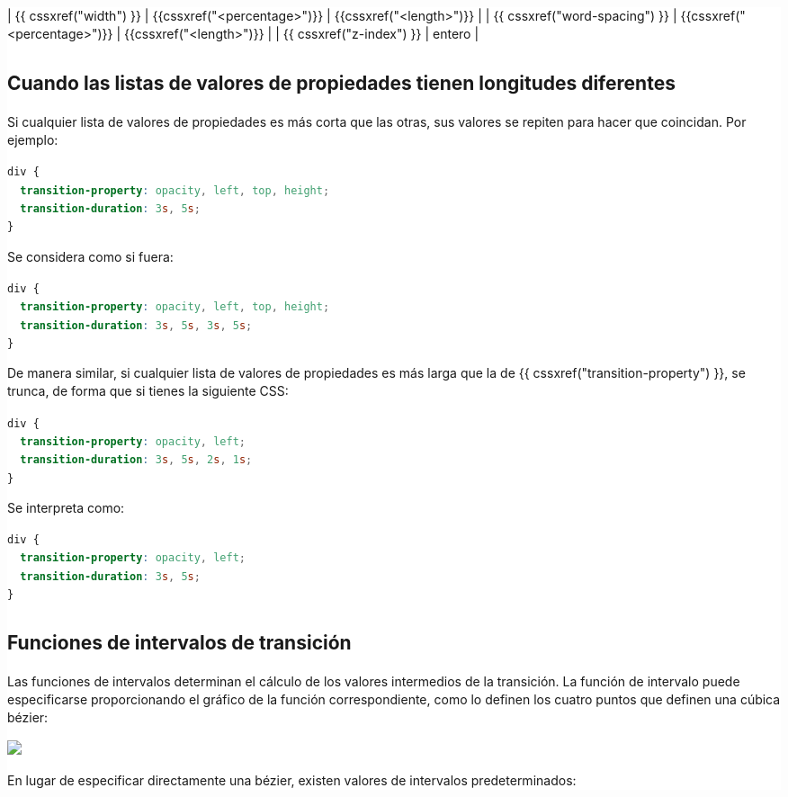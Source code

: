 | {{ cssxref("width") }}                                                | {{cssxref("&lt;percentage&gt;")}} \| {{cssxref("&lt;length&gt;")}}                 |
| {{ cssxref("word-spacing") }}                                    | {{cssxref("&lt;percentage&gt;")}} \| {{cssxref("&lt;length&gt;")}}                 |
| {{ cssxref("z-index") }}                                            | entero                                                                                                   |

## Cuando las listas de valores de propiedades tienen longitudes diferentes

Si cualquier lista de valores de propiedades es más corta que las otras, sus valores se repiten para hacer que coincidan. Por ejemplo:

```css
div {
  transition-property: opacity, left, top, height;
  transition-duration: 3s, 5s;
}
```

Se considera como si fuera:

```css
div {
  transition-property: opacity, left, top, height;
  transition-duration: 3s, 5s, 3s, 5s;
}
```

De manera similar, si cualquier lista de valores de propiedades es más larga que la de {{ cssxref("transition-property") }}, se trunca, de forma que si tienes la siguiente CSS:

```css
div {
  transition-property: opacity, left;
  transition-duration: 3s, 5s, 2s, 1s;
}
```

Se interpreta como:

```css
div {
  transition-property: opacity, left;
  transition-duration: 3s, 5s;
}
```

## Funciones de intervalos de transición

Las funciones de intervalos determinan el cálculo de los valores intermedios de la transición. La función de intervalo puede especificarse proporcionando el gráfico de la función correspondiente, como lo definen los cuatro puntos que definen una cúbica bézier:

![](transition-timing-function.png)

En lugar de especificar directamente una bézier, existen valores de intervalos predeterminados:
